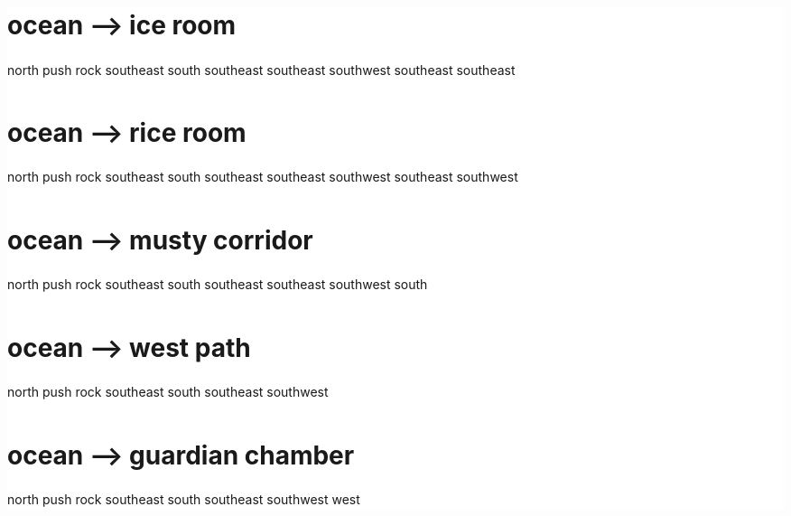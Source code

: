 # ocean --> ice room
north
push rock
southeast
south
southeast
southeast
southwest
southeast
southeast

# ocean --> rice room
north
push rock
southeast
south
southeast
southeast
southwest
southeast
southwest

# ocean --> musty corridor
north
push rock
southeast
south
southeast
southeast
southwest
south

# ocean --> west path
north
push rock
southeast
south
southeast
southwest

# ocean --> guardian chamber
north
push rock
southeast
south
southeast
southwest
west
